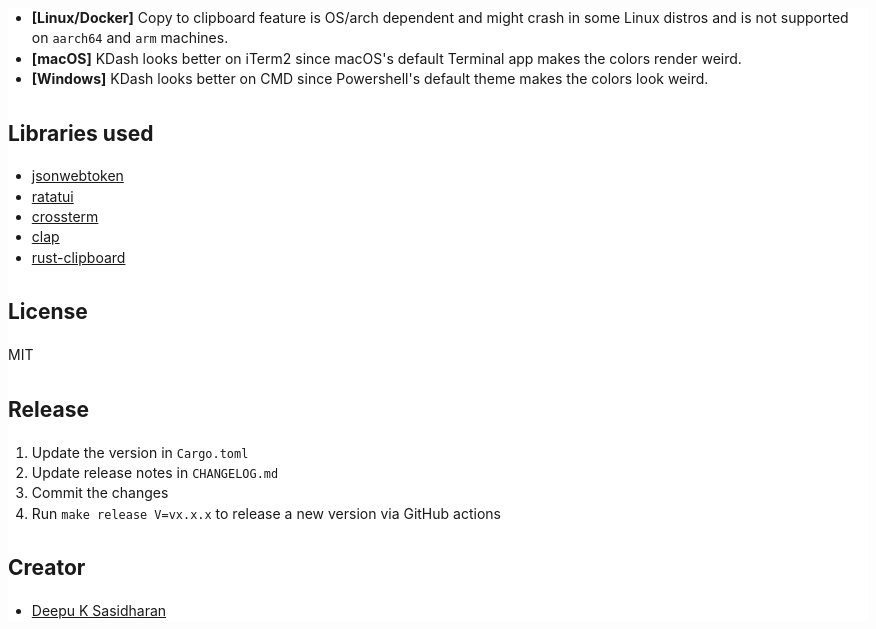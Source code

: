 - **[Linux/Docker]** Copy to clipboard feature is OS/arch dependent and might crash in some Linux distros and is not supported on `aarch64` and `arm` machines.
- **[macOS]** KDash looks better on iTerm2 since macOS's default Terminal app makes the colors render weird.
- **[Windows]** KDash looks better on CMD since Powershell's default theme makes the colors look weird.

## Libraries used

- [jsonwebtoken](https://github.com/Keats/jsonwebtoken)
- [ratatui](https://github.com/ratatui-org/ratatui)
- [crossterm](https://github.com/crossterm-rs/crossterm)
- [clap](https://github.com/clap-rs/clap)
- [rust-clipboard](https://github.com/aweinstock314/rust-clipboard)

## License

MIT

## Release

1. Update the version in `Cargo.toml`
2. Update release notes in `CHANGELOG.md`
3. Commit the changes
4. Run `make release V=vx.x.x` to release a new version via GitHub actions

## Creator

- [Deepu K Sasidharan](https://deepu.tech/)
